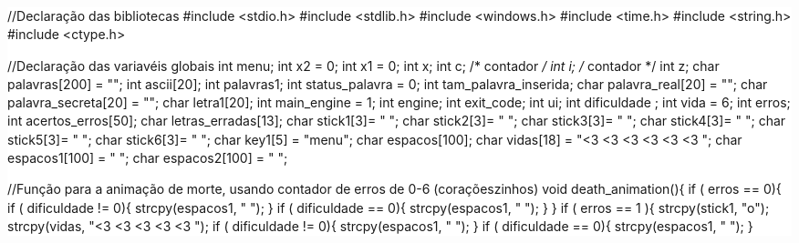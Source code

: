 //Declaração das bibliotecas
#include <stdio.h>
#include <stdlib.h>
#include <windows.h>
#include <time.h>
#include <string.h>
#include <ctype.h>

//Declaração das variavéis globais
    int menu;
    int x2 = 0;
    int x1 = 0;
    int x;
    int c; /* contador   */
    int i; /* contador   */
    int z;
    char palavras[200] = "";
    int ascii[20];
    int palavras1;
    int status_palavra = 0;
    int tam_palavra_inserida;
    char palavra_real[20] = "";
    char palavra_secreta[20] = "";
    char letra1[20];
    int main_engine = 1;
    int engine;
    int exit_code;
    int ui;
    int dificuldade ;
    int vida = 6;
    int erros;
    int acertos_erros[50];
    char letras_erradas[13];
    char stick1[3]= " ";
    char stick2[3]= " ";
    char stick3[3]= " ";
    char stick4[3]= " ";
    char stick5[3]= " ";
    char stick6[3]= " ";
    char key1[5] = "menu";
    char espacos[100];
    char vidas[18] = "<3 <3 <3 <3 <3 <3 ";
    char espacos1[100] = "          ";
    char espacos2[100] = "               ";


//Função para a animação de morte, usando contador de erros de 0-6 (coraçõeszinhos)
void death_animation(){
    if ( erros == 0){
        if ( dificuldade != 0){
            strcpy(espacos1, "          ");
        }
        if ( dificuldade == 0){
            strcpy(espacos1, "           ");
        }
    }
    if ( erros == 1 ){
        strcpy(stick1, "o");
        strcpy(vidas, "<3 <3 <3 <3 <3    ");
        if ( dificuldade != 0){
            strcpy(espacos1, "        ");
        }
        if ( dificuldade == 0){
            strcpy(espacos1, "         ");
        }